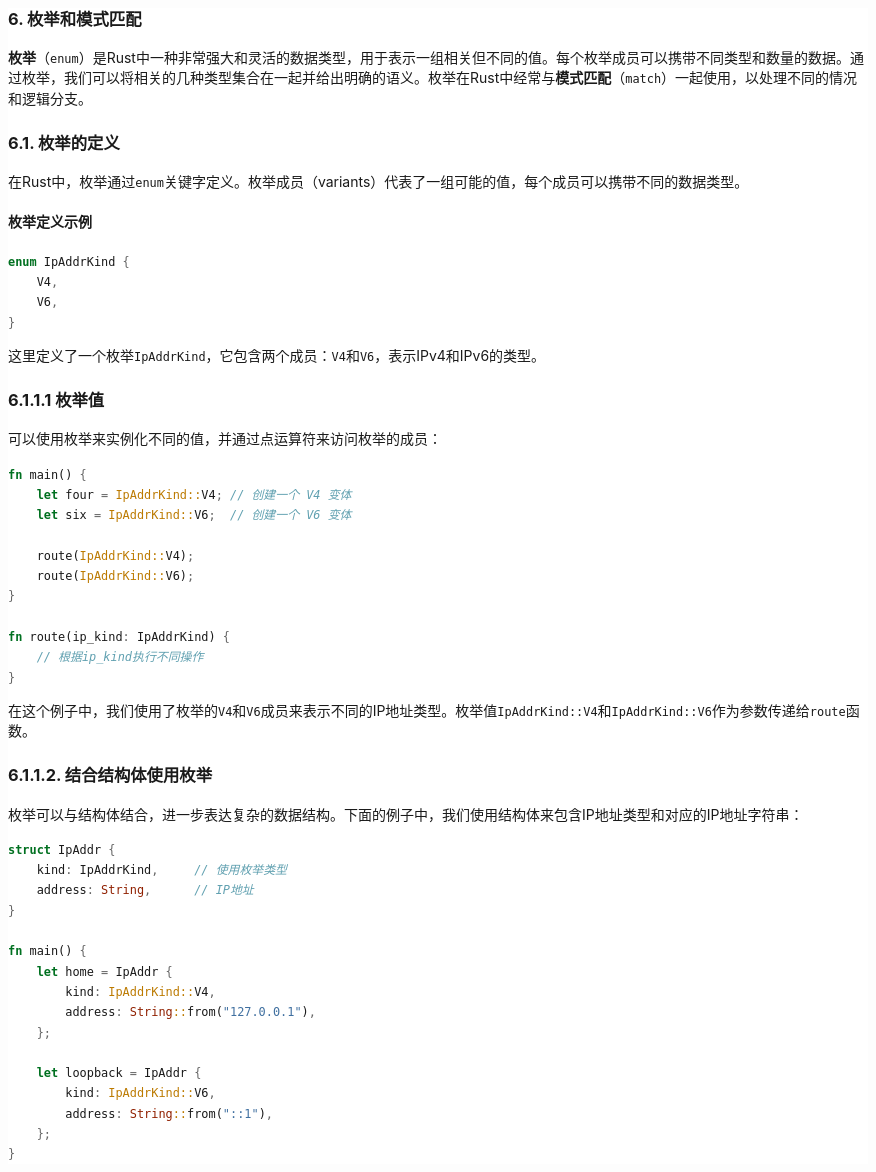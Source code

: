 ### 6. 枚举和模式匹配

**枚举**（`enum`）是Rust中一种非常强大和灵活的数据类型，用于表示一组相关但不同的值。每个枚举成员可以携带不同类型和数量的数据。通过枚举，我们可以将相关的几种类型集合在一起并给出明确的语义。枚举在Rust中经常与**模式匹配**（`match`）一起使用，以处理不同的情况和逻辑分支。

### 6.1. 枚举的定义

在Rust中，枚举通过`enum`关键字定义。枚举成员（variants）代表了一组可能的值，每个成员可以携带不同的数据类型。

#### 枚举定义示例

```rust
enum IpAddrKind {
    V4,
    V6,
}
```

这里定义了一个枚举`IpAddrKind`，它包含两个成员：`V4`和`V6`，表示IPv4和IPv6的类型。

### 6.1.1.1 枚举值

可以使用枚举来实例化不同的值，并通过点运算符来访问枚举的成员：

```rust
fn main() {
    let four = IpAddrKind::V4; // 创建一个 V4 变体
    let six = IpAddrKind::V6;  // 创建一个 V6 变体

    route(IpAddrKind::V4);
    route(IpAddrKind::V6);
}

fn route(ip_kind: IpAddrKind) {
    // 根据ip_kind执行不同操作
}
```

在这个例子中，我们使用了枚举的`V4`和`V6`成员来表示不同的IP地址类型。枚举值`IpAddrKind::V4`和`IpAddrKind::V6`作为参数传递给`route`函数。

### 6.1.1.2. 结合结构体使用枚举

枚举可以与结构体结合，进一步表达复杂的数据结构。下面的例子中，我们使用结构体来包含IP地址类型和对应的IP地址字符串：

```rust
struct IpAddr {
    kind: IpAddrKind,     // 使用枚举类型
    address: String,      // IP地址
}

fn main() {
    let home = IpAddr {
        kind: IpAddrKind::V4,
        address: String::from("127.0.0.1"),
    };

    let loopback = IpAddr {
        kind: IpAddrKind::V6,
        address: String::from("::1"),
    };
}
```
